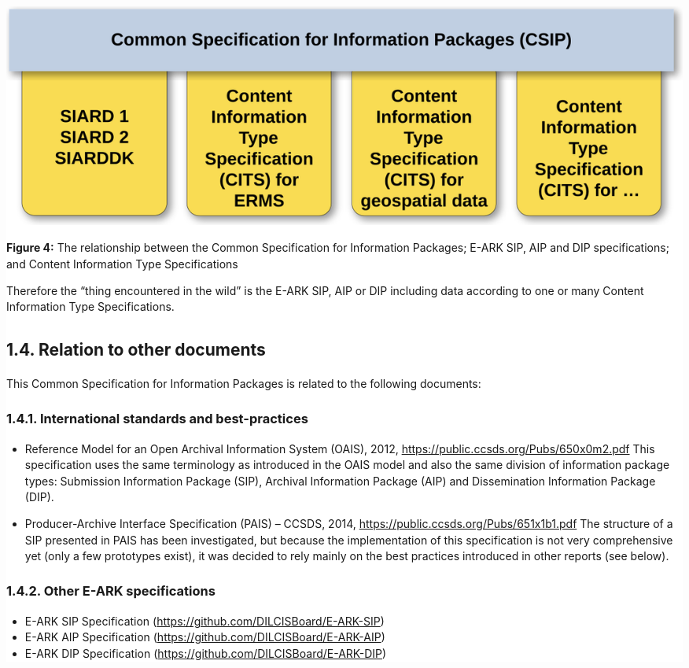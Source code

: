 <p><a name="fig4"></a>
<img src="figs/fig_4_cs_vs_ip.svg" alt="TYPE SPECS" title="Relations between the Common Specification for Information Packages; E-ARK SIP, AIP and DIP specifications; and Content Information Type Specifications."></p>

<p><strong>Figure 4:</strong> The relationship between the Common Specification for Information Packages; E-ARK SIP, AIP and DIP specifications; and Content Information Type Specifications</p>

<p>Therefore the “thing encountered in the wild” is the E-ARK SIP, AIP or DIP including data according to one or many Content Information Type Specifications.</p>

<p><a name="relationtootherdocuments"></a></p>

<h2 id="14-relation-to-other-documents">1.4. Relation to other documents</h2>
<p>This Common Specification for Information Packages is related to the following documents:</p>

<p><a name="internationalstandardsandbest-practices"></a></p>

<h3 id="141-international-standards-and-best-practices">1.4.1. International standards and best-practices</h3>
<ul>
  <li>
    <p>Reference Model for an Open Archival Information System (OAIS), 2012, <a href="https://public.ccsds.org/Pubs/650x0m2.pdf">https://public.ccsds.org/Pubs/650x0m2.pdf</a>
This specification uses the same terminology as introduced in the OAIS model and also the same division of information package types: Submission Information Package (SIP), Archival Information Package (AIP) and Dissemination Information Package (DIP).</p>
  </li>
  <li>
    <p>Producer-Archive Interface Specification (PAIS) – CCSDS, 2014, <a href="https://public.ccsds.org/Pubs/651x1b1.pdf">https://public.ccsds.org/Pubs/651x1b1.pdf</a>
The structure of a SIP presented in PAIS has been investigated, but because the implementation of this specification is not very comprehensive yet (only a few prototypes exist), it was decided to rely mainly on the best practices introduced in other reports (see below).</p>
  </li>
</ul>

<p><a name="othere-arkspecifications"></a></p>

<h3 id="142-other-e-ark-specifications">1.4.2. Other E-ARK specifications</h3>

<ul>
  <li>E-ARK SIP Specification (<a href="https://github.com/DILCISBoard/E-ARK-SIP">https://github.com/DILCISBoard/E-ARK-SIP</a>)</li>
  <li>E-ARK AIP Specification (<a href="https://github.com/DILCISBoard/E-ARK-AIP">https://github.com/DILCISBoard/E-ARK-AIP</a>)</li>
  <li>E-ARK DIP Specification (<a href="https://github.com/DILCISBoard/E-ARK-DIP">https://github.com/DILCISBoard/E-ARK-DIP</a>)</li>
</ul>
